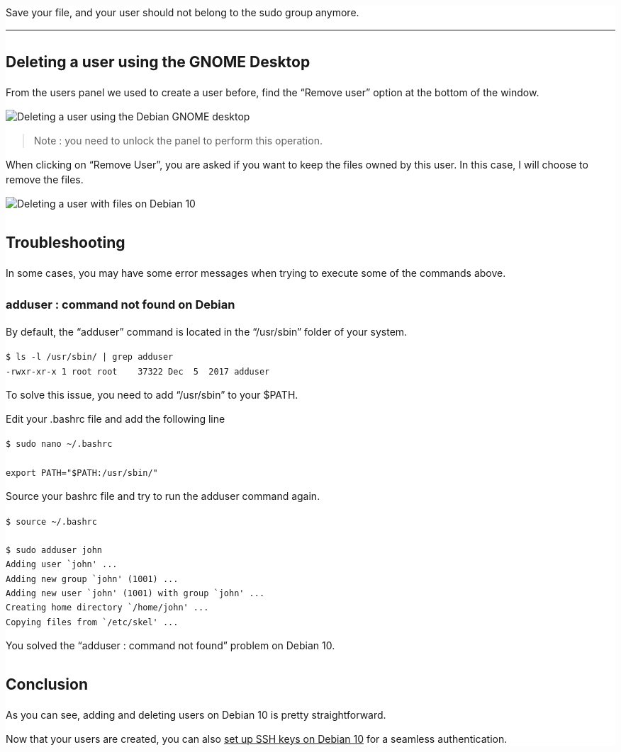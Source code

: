 Save your file, and your user should not belong to the sudo group anymore.

---

## Deleting a user using the GNOME Desktop

From the users panel we used to create a user before, find the “Remove user” option at the bottom of the window.

![Deleting a user using the Debian GNOME desktop](https://devconnected.com/wp-content/uploads/2019/08/delete-account.png)

> Note : you need to unlock the panel to perform this operation.

When clicking on “Remove User”, you are asked if you want to keep the files owned by this user. In this case, I will choose to remove the files.

![Deleting a user with files on Debian 10](https://devconnected.com/wp-content/uploads/2019/08/files.png)

## Troubleshooting

In some cases, you may have some error messages when trying to execute some of the commands above.

### adduser : command not found on Debian

By default, the “adduser” command is located in the “/usr/sbin” folder of your system.

```
$ ls -l /usr/sbin/ | grep adduser
-rwxr-xr-x 1 root root    37322 Dec  5  2017 adduser
```

To solve this issue, you need to add “/usr/sbin” to your $PATH.

Edit your .bashrc file and add the following line

```
$ sudo nano ~/.bashrc

export PATH="$PATH:/usr/sbin/"
```

Source your bashrc file and try to run the adduser command again.

```
$ source ~/.bashrc

$ sudo adduser john
Adding user `john' ...
Adding new group `john' (1001) ...
Adding new user `john' (1001) with group `john' ...
Creating home directory `/home/john' ...
Copying files from `/etc/skel' ...
```

You solved the “adduser : command not found” problem on Debian 10.

## Conclusion

As you can see, adding and deleting users on Debian 10 is pretty straightforward.

Now that your users are created, you can also [set up SSH keys on Debian 10](https://devconnected.com/how-to-set-up-ssh-keys-on-debian-10-buster/) for a seamless authentication.